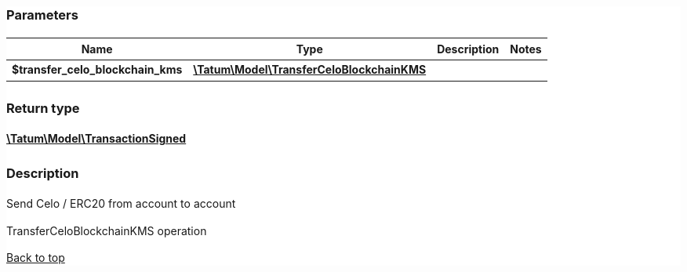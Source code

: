 ### Parameters

Name | Type | Description  | Notes
------------- | ------------- | ------------- | -------------
 **$transfer_celo_blockchain_kms** | [**\Tatum\Model\TransferCeloBlockchainKMS**](../../Model/TransferCeloBlockchainKMS) |  |

### Return type

[**\Tatum\Model\TransactionSigned**](../../Model/TransactionSigned)

### Description

Send Celo / ERC20 from account to account

TransferCeloBlockchainKMS operation

[Back to top](#top)


